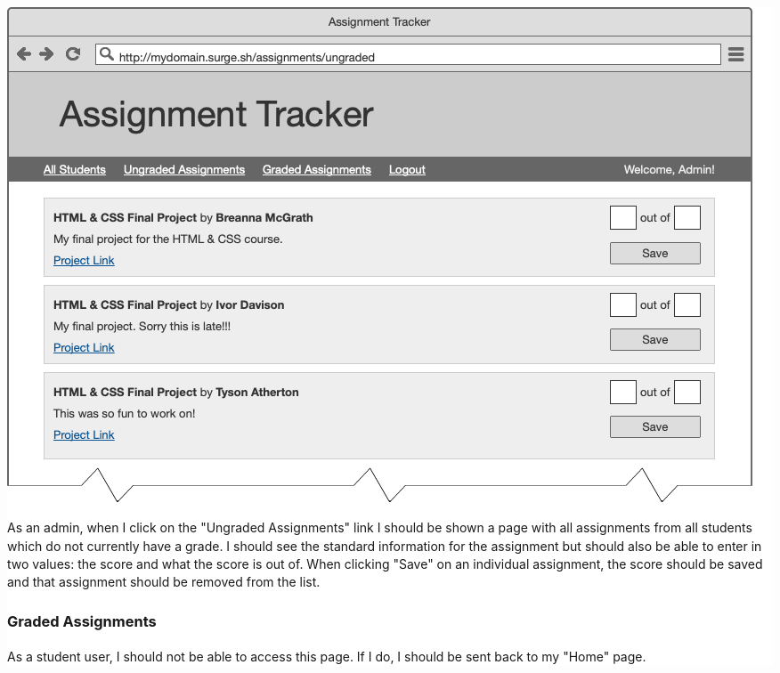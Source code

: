 ![Ungraded Assignments](./mockups/Ungraded%20Assignments%20(Admin).png)

As an admin, when I click on the "Ungraded Assignments" link I should be shown a page with all assignments from all students which do not currently have a grade. I should see the standard information for the assignment but should also be able to enter in two values: the score and what the score is out of. When clicking "Save" on an individual assignment, the score should be saved and that assignment should be removed from the list.

### Graded Assignments

As a student user, I should not be able to access this page. If I do, I should be sent back to my "Home" page.
